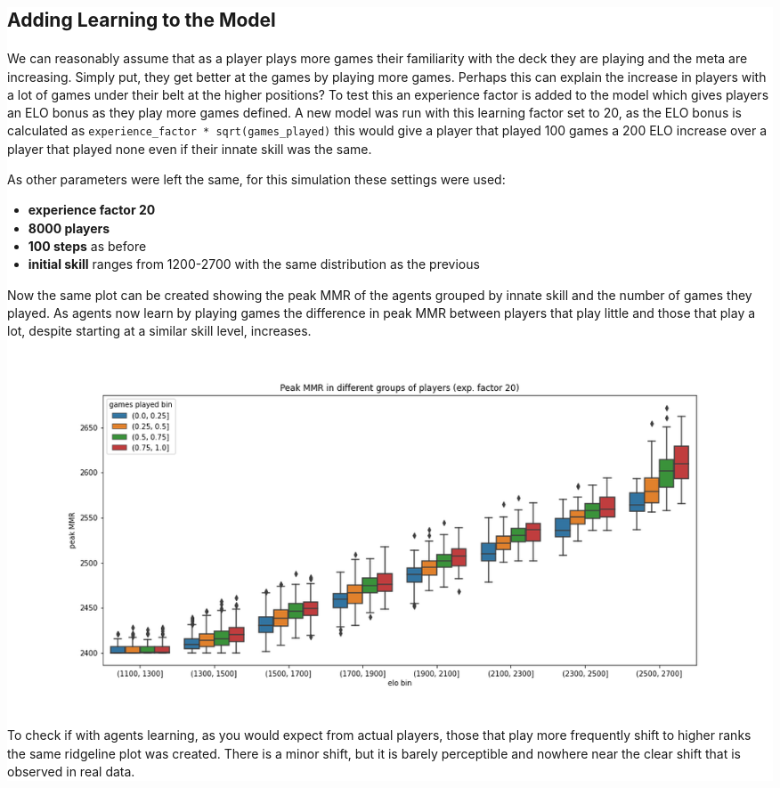 ## Adding Learning to the Model

We can reasonably assume that as a player plays more games their familiarity with the deck they are playing and the
meta are increasing. Simply put, they get better at the games by playing more games. Perhaps this can explain the 
increase in players with a lot of games under their belt at the higher positions? To test this an experience factor is
added to the model which gives players an ELO bonus as they play more games defined. A new model was run with this
learning factor set to 20, as the ELO bonus is calculated as ```experience_factor * sqrt(games_played)``` this would give
a player that played 100 games a 200 ELO increase over a player that played none even if their innate skill was the same.

As other parameters were left the same, for this simulation these settings were used:

  * **experience factor 20**
  * **8000 players**
  * **100 steps** as before
  * **initial skill** ranges from 1200-2700 with the same distribution as the previous
  
Now the same plot can be created showing the peak MMR of the agents grouped by innate skill and the number of
games they played. As agents now learn by playing games the difference in peak MMR between players that play little and
those that play a lot, despite starting at a similar skill level, increases.

![Peak MMR in different groups of players in the ABM simulation where agents learn from playing games](/assets/posts/2020-11-11-Gwent-Pro-Rank-ABM/elo_vs_peakMMR_experience_factor_20.png)

To check if with agents learning, as you would expect from actual players, those that play more frequently shift to
higher ranks the same ridgeline plot was created. There is a minor shift, but it is barely perceptible and nowhere near
the clear shift that is observed in real data. 
